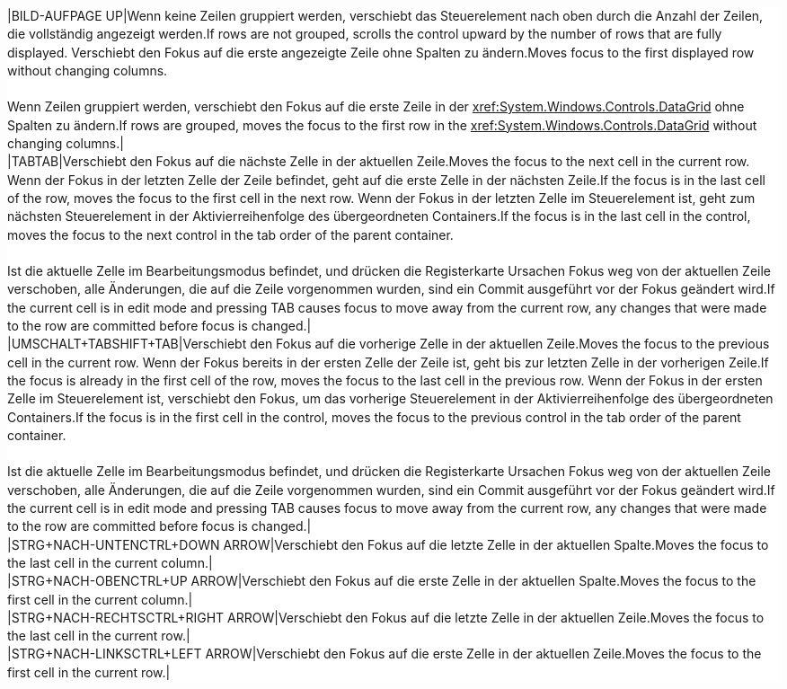 |<span data-ttu-id="8c389-133">BILD-AUF</span><span class="sxs-lookup"><span data-stu-id="8c389-133">PAGE UP</span></span>|<span data-ttu-id="8c389-134">Wenn keine Zeilen gruppiert werden, verschiebt das Steuerelement nach oben durch die Anzahl der Zeilen, die vollständig angezeigt werden.</span><span class="sxs-lookup"><span data-stu-id="8c389-134">If rows are not grouped, scrolls the control upward by the number of rows that are fully displayed.</span></span> <span data-ttu-id="8c389-135">Verschiebt den Fokus auf die erste angezeigte Zeile ohne Spalten zu ändern.</span><span class="sxs-lookup"><span data-stu-id="8c389-135">Moves focus to the first displayed row without changing columns.</span></span><br /><br /> <span data-ttu-id="8c389-136">Wenn Zeilen gruppiert werden, verschiebt den Fokus auf die erste Zeile in der <xref:System.Windows.Controls.DataGrid> ohne Spalten zu ändern.</span><span class="sxs-lookup"><span data-stu-id="8c389-136">If rows are grouped, moves the focus to the first row in the <xref:System.Windows.Controls.DataGrid> without changing columns.</span></span>|  
|<span data-ttu-id="8c389-137">TAB</span><span class="sxs-lookup"><span data-stu-id="8c389-137">TAB</span></span>|<span data-ttu-id="8c389-138">Verschiebt den Fokus auf die nächste Zelle in der aktuellen Zeile.</span><span class="sxs-lookup"><span data-stu-id="8c389-138">Moves the focus to the next cell in the current row.</span></span> <span data-ttu-id="8c389-139">Wenn der Fokus in der letzten Zelle der Zeile befindet, geht auf die erste Zelle in der nächsten Zeile.</span><span class="sxs-lookup"><span data-stu-id="8c389-139">If the focus is in the last cell of the row, moves the focus to the first cell in the next row.</span></span> <span data-ttu-id="8c389-140">Wenn der Fokus in der letzten Zelle im Steuerelement ist, geht zum nächsten Steuerelement in der Aktivierreihenfolge des übergeordneten Containers.</span><span class="sxs-lookup"><span data-stu-id="8c389-140">If the focus is in the last cell in the control, moves the focus to the next control in the tab order of the parent container.</span></span><br /><br /> <span data-ttu-id="8c389-141">Ist die aktuelle Zelle im Bearbeitungsmodus befindet, und drücken die Registerkarte Ursachen Fokus weg von der aktuellen Zeile verschoben, alle Änderungen, die auf die Zeile vorgenommen wurden, sind ein Commit ausgeführt vor der Fokus geändert wird.</span><span class="sxs-lookup"><span data-stu-id="8c389-141">If the current cell is in edit mode and pressing TAB causes focus to move away from the current row, any changes that were made to the row are committed before focus is changed.</span></span>|  
|<span data-ttu-id="8c389-142">UMSCHALT+TAB</span><span class="sxs-lookup"><span data-stu-id="8c389-142">SHIFT+TAB</span></span>|<span data-ttu-id="8c389-143">Verschiebt den Fokus auf die vorherige Zelle in der aktuellen Zeile.</span><span class="sxs-lookup"><span data-stu-id="8c389-143">Moves the focus to the previous cell in the current row.</span></span> <span data-ttu-id="8c389-144">Wenn der Fokus bereits in der ersten Zelle der Zeile ist, geht bis zur letzten Zelle in der vorherigen Zeile.</span><span class="sxs-lookup"><span data-stu-id="8c389-144">If the focus is already in the first cell of the row, moves the focus to the last cell in the previous row.</span></span> <span data-ttu-id="8c389-145">Wenn der Fokus in der ersten Zelle im Steuerelement ist, verschiebt den Fokus, um das vorherige Steuerelement in der Aktivierreihenfolge des übergeordneten Containers.</span><span class="sxs-lookup"><span data-stu-id="8c389-145">If the focus is in the first cell in the control, moves the focus to the previous control in the tab order of the parent container.</span></span><br /><br /> <span data-ttu-id="8c389-146">Ist die aktuelle Zelle im Bearbeitungsmodus befindet, und drücken die Registerkarte Ursachen Fokus weg von der aktuellen Zeile verschoben, alle Änderungen, die auf die Zeile vorgenommen wurden, sind ein Commit ausgeführt vor der Fokus geändert wird.</span><span class="sxs-lookup"><span data-stu-id="8c389-146">If the current cell is in edit mode and pressing TAB causes focus to move away from the current row, any changes that were made to the row are committed before focus is changed.</span></span>|  
|<span data-ttu-id="8c389-147">STRG+NACH-UNTEN</span><span class="sxs-lookup"><span data-stu-id="8c389-147">CTRL+DOWN ARROW</span></span>|<span data-ttu-id="8c389-148">Verschiebt den Fokus auf die letzte Zelle in der aktuellen Spalte.</span><span class="sxs-lookup"><span data-stu-id="8c389-148">Moves the focus to the last cell in the current column.</span></span>|  
|<span data-ttu-id="8c389-149">STRG+NACH-OBEN</span><span class="sxs-lookup"><span data-stu-id="8c389-149">CTRL+UP ARROW</span></span>|<span data-ttu-id="8c389-150">Verschiebt den Fokus auf die erste Zelle in der aktuellen Spalte.</span><span class="sxs-lookup"><span data-stu-id="8c389-150">Moves the focus to the first cell in the current column.</span></span>|  
|<span data-ttu-id="8c389-151">STRG+NACH-RECHTS</span><span class="sxs-lookup"><span data-stu-id="8c389-151">CTRL+RIGHT ARROW</span></span>|<span data-ttu-id="8c389-152">Verschiebt den Fokus auf die letzte Zelle in der aktuellen Zeile.</span><span class="sxs-lookup"><span data-stu-id="8c389-152">Moves the focus to the last cell in the current row.</span></span>|  
|<span data-ttu-id="8c389-153">STRG+NACH-LINKS</span><span class="sxs-lookup"><span data-stu-id="8c389-153">CTRL+LEFT ARROW</span></span>|<span data-ttu-id="8c389-154">Verschiebt den Fokus auf die erste Zelle in der aktuellen Zeile.</span><span class="sxs-lookup"><span data-stu-id="8c389-154">Moves the focus to the first cell in the current row.</span></span>|  